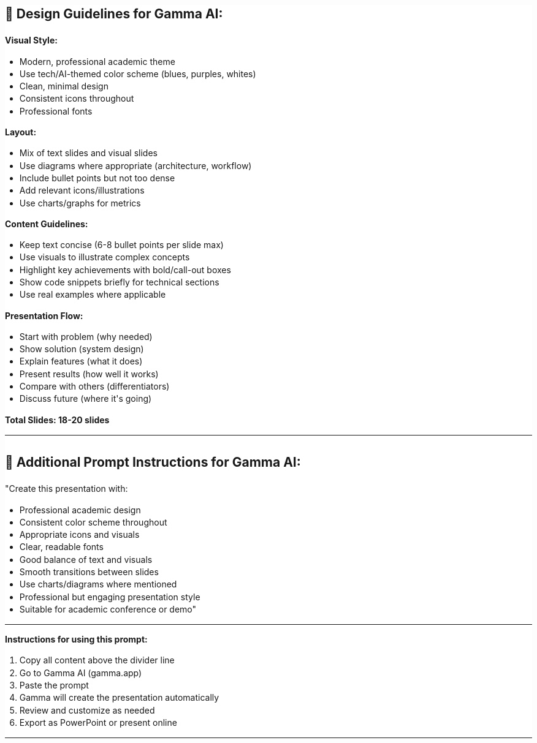 
## 🎨 Design Guidelines for Gamma AI:

**Visual Style:**
- Modern, professional academic theme
- Use tech/AI-themed color scheme (blues, purples, whites)
- Clean, minimal design
- Consistent icons throughout
- Professional fonts

**Layout:**
- Mix of text slides and visual slides
- Use diagrams where appropriate (architecture, workflow)
- Include bullet points but not too dense
- Add relevant icons/illustrations
- Use charts/graphs for metrics

**Content Guidelines:**
- Keep text concise (6-8 bullet points per slide max)
- Use visuals to illustrate complex concepts
- Highlight key achievements with bold/call-out boxes
- Show code snippets briefly for technical sections
- Use real examples where applicable

**Presentation Flow:**
- Start with problem (why needed)
- Show solution (system design)
- Explain features (what it does)
- Present results (how well it works)
- Compare with others (differentiators)
- Discuss future (where it's going)

**Total Slides: 18-20 slides**

---

## 📝 Additional Prompt Instructions for Gamma AI:

"Create this presentation with:
- Professional academic design
- Consistent color scheme throughout
- Appropriate icons and visuals
- Clear, readable fonts
- Good balance of text and visuals
- Smooth transitions between slides
- Use charts/diagrams where mentioned
- Professional but engaging presentation style
- Suitable for academic conference or demo"

---

**Instructions for using this prompt:**

1. Copy all content above the divider line
2. Go to Gamma AI (gamma.app)
3. Paste the prompt
4. Gamma will create the presentation automatically
5. Review and customize as needed
6. Export as PowerPoint or present online

---